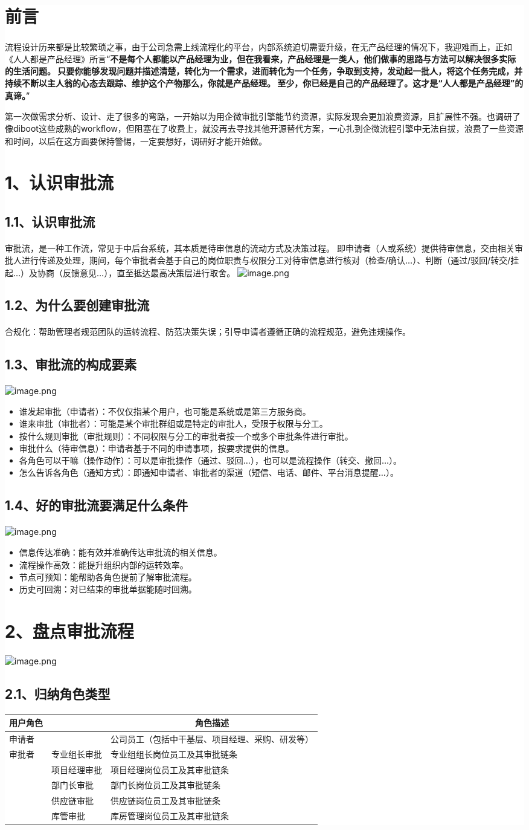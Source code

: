 ﻿# 前言
 流程设计历来都是比较繁琐之事，由于公司急需上线流程化的平台，内部系统迫切需要升级，在无产品经理的情况下，我迎难而上，正如《人人都是产品经理》所言“**不是每个人都能以产品经理为业，但在我看来，产品经理是一类人，他们做事的思路与方法可以解决很多实际的生活问题。
只要你能够发现问题并描述清楚，转化为一个需求，进而转化为一个任务，争取到支持，发动起一批人，将这个任务完成，并持续不断以主人翁的心态去跟踪、维护这个产物那么，你就是产品经理。
至少，你已经是自己的产品经理了。这才是“人人都是产品经理”的真谛。**”

第一次做需求分析、设计、走了很多的弯路，一开始以为用企微审批引擎能节约资源，实际发现会更加浪费资源，且扩展性不强。也调研了像diboot这些成熟的workflow，但阻塞在了收费上，就没再去寻找其他开源替代方案，一心扎到企微流程引擎中无法自拔，浪费了一些资源和时间，以后在这方面要保持警惕，一定要想好，调研好才能开始做。


# 1、认识审批流
## 1.1、认识审批流
审批流，是一种工作流，常见于中后台系统，其本质是待审信息的流动方式及决策过程。
即申请者（人或系统）提供待审信息，交由相关审批人进行传递及处理，期间，每个审批者会基于自己的岗位职责与权限分工对待审信息进行核对（检查/确认…）、判断（通过/驳回/转交/挂起…）及协商（反馈意见…），直至抵达最高决策层进行取舍。
![image.png](https://canghe666.oss-cn-chengdu.aliyuncs.com/canghe/ddfe35e91a43e24d691007b4cfed3d36.png)

## 1.2、为什么要创建审批流
合规化：帮助管理者规范团队的运转流程、防范决策失误；引导申请者遵循正确的流程规范，避免违规操作。
## 1.3、审批流的构成要素
![image.png](https://canghe666.oss-cn-chengdu.aliyuncs.com/canghe/819ddfbcb8a55cb2865e0aedd790caeb.png)

- 谁发起审批（申请者）：不仅仅指某个用户，也可能是系统或是第三方服务商。
- 谁来审批（审批者）：可能是某个审批群组或是特定的审批人，受限于权限与分工。
- 按什么规则审批（审批规则）：不同权限与分工的审批者按一个或多个审批条件进行审批。
- 审批什么（待审信息）：申请者基于不同的申请事项，按要求提供的信息。
- 各角色可以干嘛（操作动作）：可以是审批操作（通过、驳回…），也可以是流程操作（转交、撤回…）。
- 怎么告诉各角色（通知方式）：即通知申请者、审批者的渠道（短信、电话、邮件、平台消息提醒…）。
## 1.4、好的审批流要满足什么条件
![image.png](https://canghe666.oss-cn-chengdu.aliyuncs.com/canghe/d843bcf0d670cce7f5726758dcd3c9cc.png)

- 信息传达准确：能有效并准确传达审批流的相关信息。
- 流程操作高效：能提升组织内部的运转效率。
- 节点可预知：能帮助各角色提前了解审批流程。
- 历史可回溯：对已结束的审批单据能随时回溯。


# 2、盘点审批流程
![image.png](https://canghe666.oss-cn-chengdu.aliyuncs.com/canghe/797f512c06495a3510bca69679035801.png)
## 2.1、归纳角色类型
| 用户角色 |  | 角色描述 |
| --- | --- | --- |
| 申请者 |  | 公司员工（包括中干基层、项目经理、采购、研发等） |
| 审批者 | 专业组长审批 | 专业组组长岗位员工及其审批链条 |
|  | 项目经理审批 | 项目经理岗位员工及其审批链条 |
|  | 部门长审批 | 部门长岗位员工及其审批链条 |
|  | 供应链审批 | 供应链岗位员工及其审批链条 |
|  | 库管审批 | 库房管理岗位员工及其审批链条 |
